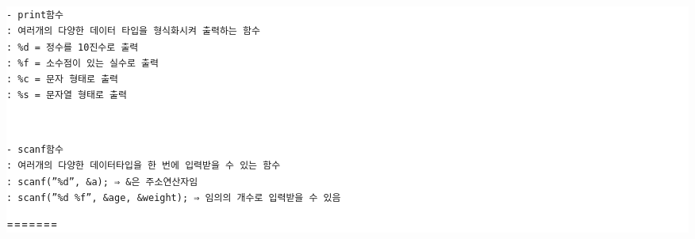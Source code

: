     - print함수
    : 여러개의 다양한 데이터 타입을 형식화시켜 출력하는 함수
    : %d = 정수를 10진수로 출력
    : %f = 소수점이 있는 실수로 출력
    : %c = 문자 형태로 출력
    : %s = 문자열 형태로 출력
    
</br>

    - scanf함수
    : 여러개의 다양한 데이터타입을 한 번에 입력받을 수 있는 함수
    : scanf(”%d”, &a); ⇒ &은 주소연산자임
    : scanf(”%d %f”, &age, &weight); ⇒ 임의의 개수로 입력받을 수 있음
=======
  
